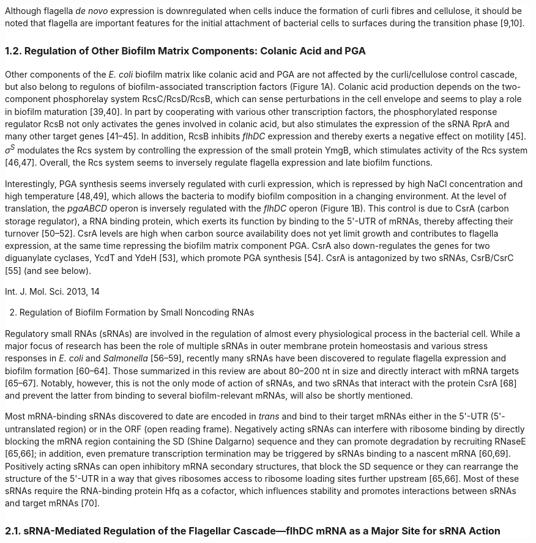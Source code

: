 Although flagella *de novo* expression is downregulated when cells induce the formation of curli fibres and cellulose, it should be noted that flagella are important features for the initial attachment of bacterial cells to surfaces during the transition phase [9,10].

### 1.2. Regulation of Other Biofilm Matrix Components: Colanic Acid and PGA

Other components of the *E. coli* biofilm matrix like colanic acid and PGA are not affected by the curli/cellulose control cascade, but also belong to regulons of biofilm-associated transcription factors (Figure 1A). Colanic acid production depends on the two-component phosphorelay system RcsC/RcsD/RcsB, which can sense perturbations in the cell envelope and seems to play a role in biofilm maturation [39,40]. In part by cooperating with various other transcription factors, the phosphorylated response regulator RcsB not only activates the genes involved in colanic acid, but also stimulates the expression of the sRNA RprA and many other target genes [41–45]. In addition, RcsB inhibits $flhDC$ expression and thereby exerts a negative effect on motility [45]. $\sigma^{S}$ modulates the Rcs system by controlling the expression of the small protein YmgB, which stimulates activity of the Rcs system [46,47]. Overall, the Rcs system seems to inversely regulate flagella expression and late biofilm functions.

Interestingly, PGA synthesis seems inversely regulated with curli expression, which is repressed by high NaCl concentration and high temperature [48,49], which allows the bacteria to modify biofilm composition in a changing environment. At the level of translation, the $pgaABCD$ operon is inversely regulated with the $flhDC$ operon (Figure 1B). This control is due to CsrA (carbon storage regulator), a RNA binding protein, which exerts its function by binding to the 5'-UTR of mRNAs, thereby affecting their turnover [50–52]. CsrA levels are high when carbon source availability does not yet limit growth and contributes to flagella expression, at the same time repressing the biofilm matrix component PGA. CsrA also down-regulates the genes for two diguanylate cyclases, YcdT and YdeH [53], which promote PGA synthesis [54]. CsrA is antagonized by two sRNAs, CsrB/CsrC [55] (and see below).

Int. J. Mol. Sci. 2013, 14

2. Regulation of Biofilm Formation by Small Noncoding RNAs

Regulatory small RNAs (sRNAs) are involved in the regulation of almost every physiological process in the bacterial cell. While a major focus of research has been the role of multiple sRNAs in outer membrane protein homeostasis and various stress responses in *E. coli* and *Salmonella* [56–59], recently many sRNAs have been discovered to regulate flagella expression and biofilm formation [60–64]. Those summarized in this review are about 80–200 nt in size and directly interact with mRNA targets [65–67]. Notably, however, this is not the only mode of action of sRNAs, and two sRNAs that interact with the protein CsrA [68] and prevent the latter from binding to several biofilm-relevant mRNAs, will also be shortly mentioned.

Most mRNA-binding sRNAs discovered to date are encoded in *trans* and bind to their target mRNAs either in the 5'-UTR (5'-untranslated region) or in the ORF (open reading frame). Negatively acting sRNAs can interfere with ribosome binding by directly blocking the mRNA region containing the SD (Shine Dalgarno) sequence and they can promote degradation by recruiting RNaseE [65,66]; in addition, even premature transcription termination may be triggered by sRNAs binding to a nascent mRNA [60,69]. Positively acting sRNAs can open inhibitory mRNA secondary structures, that block the SD sequence or they can rearrange the structure of the 5'-UTR in a way that gives ribosomes access to ribosome loading sites further upstream [65,66]. Most of these sRNAs require the RNA-binding protein Hfq as a cofactor, which influences stability and promotes interactions between sRNAs and target mRNAs [70].

### 2.1. sRNA-Mediated Regulation of the Flagellar Cascade—flhDC mRNA as a Major Site for sRNA Action
